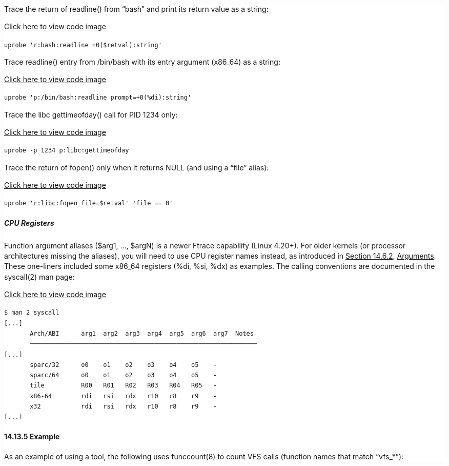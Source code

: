 Trace the return of readline() from “bash” and print its return value as a string:

[Click here to view code image](ch14_images.md)

```
uprobe 'r:bash:readline +0($retval):string'
```

Trace readline() entry from /bin/bash with its entry argument (x86\_64) as a string:

[Click here to view code image](ch14_images.md)

```
uprobe 'p:/bin/bash:readline prompt=+0(%di):string'
```

Trace the libc gettimeofday() call for PID 1234 only:

[Click here to view code image](ch14_images.md)

```
uprobe -p 1234 p:libc:gettimeofday
```

Trace the return of fopen() only when it returns NULL (and using a “file” alias):

[Click here to view code image](ch14_images.md)

```
uprobe 'r:libc:fopen file=$retval' 'file == 0'
```

##### CPU Registers

Function argument aliases ($arg1, ..., $argN) is a newer Ftrace capability (Linux 4.20+). For older kernels (or processor architectures missing the aliases), you will need to use CPU register names instead, as introduced in [Section 14.6.2](ch14.md), [Arguments](ch14.md). These one-liners included some x86\_64 registers (%di, %si, %dx) as examples. The calling conventions are documented in the syscall(2) man page:

[Click here to view code image](ch14_images.md)

```
$ man 2 syscall
[...]
       Arch/ABI      arg1  arg2  arg3  arg4  arg5  arg6  arg7  Notes
       ──────────────────────────────────────────────────────────────
[...]
       sparc/32      o0    o1    o2    o3    o4    o5    -
       sparc/64      o0    o1    o2    o3    o4    o5    -
       tile          R00   R01   R02   R03   R04   R05   -
       x86-64        rdi   rsi   rdx   r10   r8    r9    -
       x32           rdi   rsi   rdx   r10   r8    r9    -
[...]
```

#### 14.13.5 Example

As an example of using a tool, the following uses funccount(8) to count VFS calls (function names that match “vfs\_\*”):
